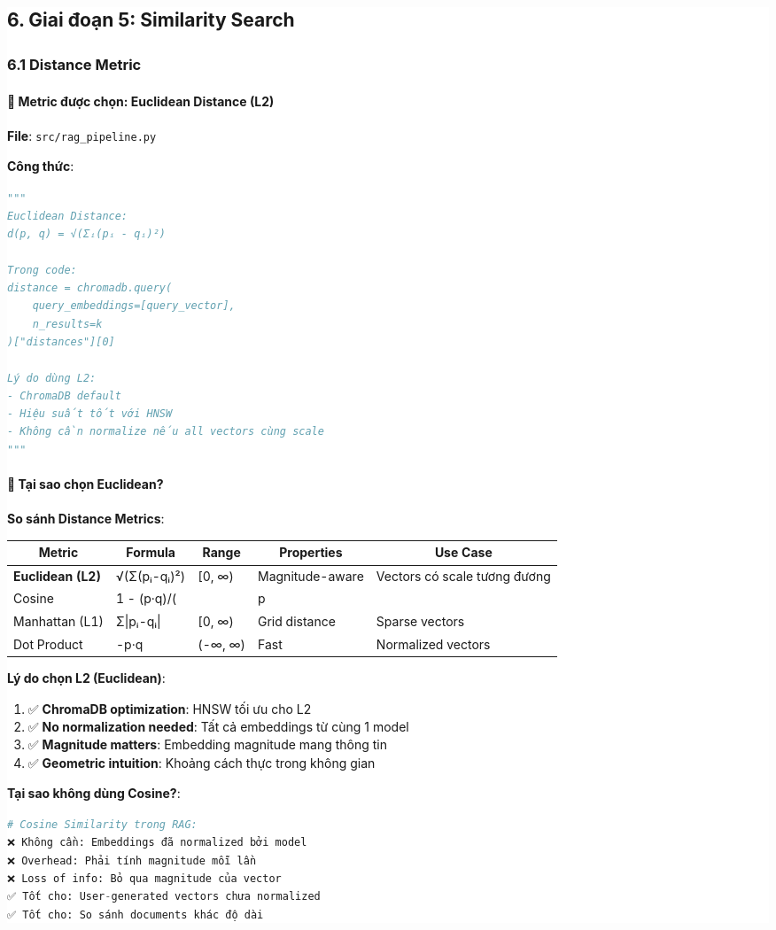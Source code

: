 
## 6. Giai đoạn 5: Similarity Search

### 6.1 Distance Metric

#### 📌 Metric được chọn: **Euclidean Distance (L2)**

**File**: `src/rag_pipeline.py`

**Công thức**:
```python
"""
Euclidean Distance:
d(p, q) = √(Σᵢ(pᵢ - qᵢ)²)

Trong code:
distance = chromadb.query(
    query_embeddings=[query_vector],
    n_results=k
)["distances"][0]

Lý do dùng L2:
- ChromaDB default
- Hiệu suất tốt với HNSW
- Không cần normalize nếu all vectors cùng scale
"""
```

#### 🎯 Tại sao chọn Euclidean?

**So sánh Distance Metrics**:

| Metric | Formula | Range | Properties | Use Case |
|--------|---------|-------|------------|----------|
| **Euclidean (L2)** | √(Σ(pᵢ-qᵢ)²) | [0, ∞) | Magnitude-aware | Vectors có scale tương đương |
| Cosine | 1 - (p·q)/(||p|| ||q||) | [0, 2] | Direction-only | Text, normalized vectors |
| Manhattan (L1) | Σ\|pᵢ-qᵢ\| | [0, ∞) | Grid distance | Sparse vectors |
| Dot Product | -p·q | (-∞, ∞) | Fast | Normalized vectors |

**Lý do chọn L2 (Euclidean)**:
1. ✅ **ChromaDB optimization**: HNSW tối ưu cho L2
2. ✅ **No normalization needed**: Tất cả embeddings từ cùng 1 model
3. ✅ **Magnitude matters**: Embedding magnitude mang thông tin
4. ✅ **Geometric intuition**: Khoảng cách thực trong không gian

**Tại sao không dùng Cosine?**:
```python
# Cosine Similarity trong RAG:
❌ Không cần: Embeddings đã normalized bởi model
❌ Overhead: Phải tính magnitude mỗi lần
❌ Loss of info: Bỏ qua magnitude của vector
✅ Tốt cho: User-generated vectors chưa normalized
✅ Tốt cho: So sánh documents khác độ dài
```
